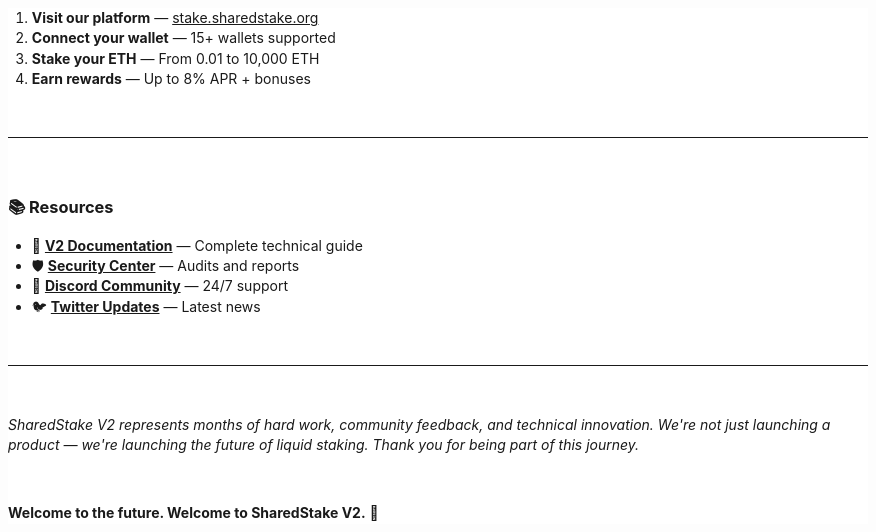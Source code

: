 1. **Visit our platform** — [stake.sharedstake.org](https://stake.sharedstake.org)
2. **Connect your wallet** — 15+ wallets supported
3. **Stake your ETH** — From 0.01 to 10,000 ETH
4. **Earn rewards** — Up to 8% APR + bonuses

<br/>

---

<br/>

### 📚 Resources

- 📖 **[V2 Documentation](https://docs.sharedstake.org/v2)** — Complete technical guide
- 🛡️ **[Security Center](https://security.sharedstake.org)** — Audits and reports
- 💬 **[Discord Community](https://discord.gg/sharedstake)** — 24/7 support
- 🐦 **[Twitter Updates](https://twitter.com/sharedstake)** — Latest news

<br/>

---

<br/>

*SharedStake V2 represents months of hard work, community feedback, and technical innovation. We're not just launching a product — we're launching the future of liquid staking. Thank you for being part of this journey.*

<br/>

**Welcome to the future. Welcome to SharedStake V2.** 🚀